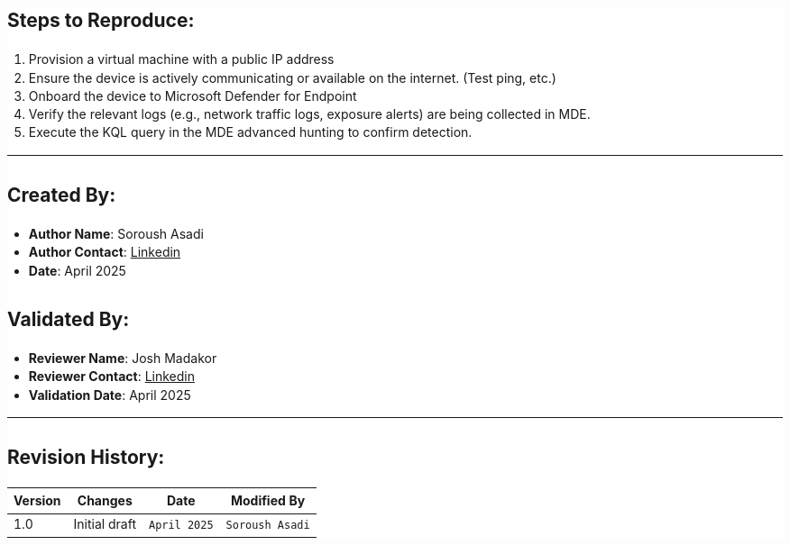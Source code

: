 
## Steps to Reproduce:
1. Provision a virtual machine with a public IP address
2. Ensure the device is actively communicating or available on the internet. (Test ping, etc.)
3. Onboard the device to Microsoft Defender for Endpoint
4. Verify the relevant logs (e.g., network traffic logs, exposure alerts) are being collected in MDE.
5. Execute the KQL query in the MDE advanced hunting to confirm detection.

---

## Created By:
- **Author Name**: Soroush Asadi
- **Author Contact**: [Linkedin](https://www.linkedin.com/in/soroush-asadi-881098178/)
- **Date**: April 2025

## Validated By:
- **Reviewer Name**: Josh Madakor
- **Reviewer Contact**: [Linkedin](https://www.linkedin.com/in/joshmadakor/)
- **Validation Date**: April 2025

---

## Revision History:
| **Version** | **Changes**                   | **Date**         | **Modified By**   |
|-------------|-------------------------------|------------------|-------------------|
| 1.0         | Initial draft                  | `April 2025`  | `Soroush Asadi`   
